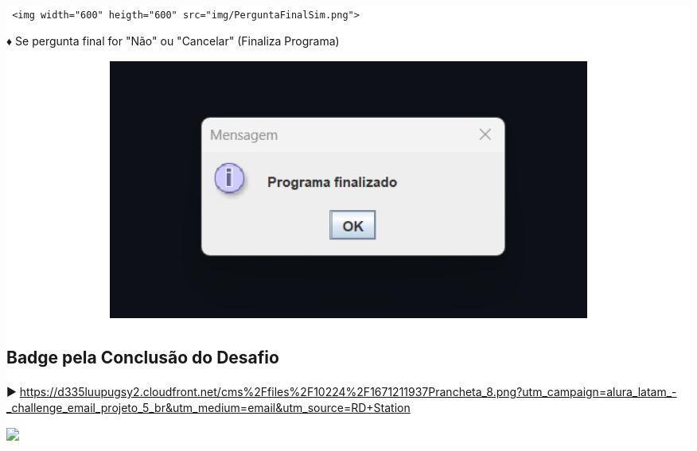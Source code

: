      <img width="600" heigth="600" src="img/PerguntaFinalSim.png">
</p>

♦ Se pergunta final for "Não" ou "Cancelar" (Finaliza Programa)  
<p align="center" >
     <img width="600" heigth="600" src="img/PerguntaFInalNao.png">
</p>

Badge pela Conclusão do Desafio
---
► https://d335luupugsy2.cloudfront.net/cms%2Ffiles%2F10224%2F1671211937Prancheta_8.png?utm_campaign=alura_latam_-_challenge_email_projeto_5_br&utm_medium=email&utm_source=RD+Station

<img src="https://d335luupugsy2.cloudfront.net/cms%2Ffiles%2F10224%2F1671211937Prancheta_8.png?utm_campaign=alura_latam_-_challenge_email_projeto_5_br&utm_medium=email&utm_source=RD+Station">


